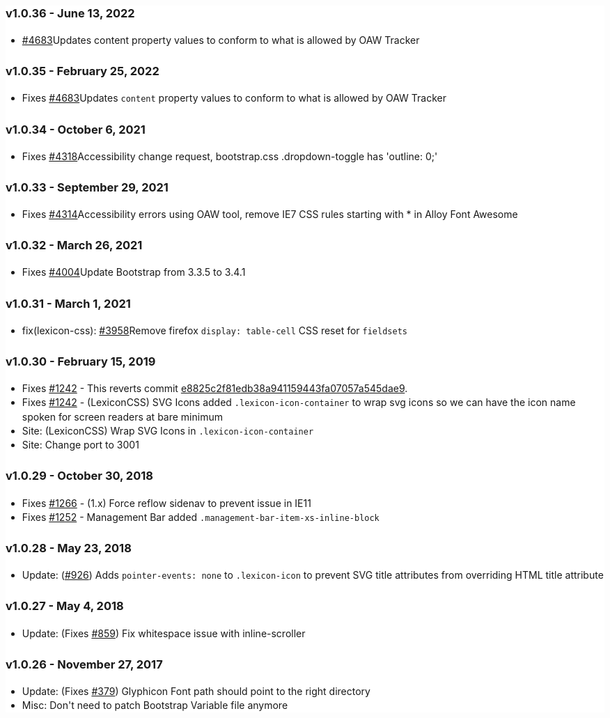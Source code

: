 ### v1.0.36 - June 13, 2022
* [#4683](https://github.com/liferay/clay/issues/4683)Updates content property values to conform to what is allowed by OAW Tracker

### v1.0.35 - February 25, 2022
* Fixes [#4683](https://github.com/liferay/clay/issues/4683)Updates `content` property values to conform to what is allowed by OAW Tracker

### v1.0.34 - October 6, 2021
* Fixes [#4318](https://github.com/liferay/clay/issues/4318)Accessibility change request, bootstrap.css .dropdown-toggle has 'outline: 0;'

### v1.0.33 - September 29, 2021
* Fixes [#4314](https://github.com/liferay/clay/issues/4314)Accessibility errors using OAW tool, remove IE7 CSS rules starting with * in Alloy Font Awesome

### v1.0.32 - March 26, 2021
* Fixes [#4004](https://github.com/liferay/clay/issues/4004)Update Bootstrap from 3.3.5 to 3.4.1

### v1.0.31 - March 1, 2021
* fix(lexicon-css): [#3958](https://github.com/liferay/clay/issues/3958)Remove firefox `display: table-cell` CSS reset for `fieldsets`

### v1.0.30 - February 15, 2019
* Fixes [#1242](https://github.com/liferay/clay/issues/1242) - This reverts commit [e8825c2f81edb38a941159443fa07057a545dae9](https://github.com/liferay/clay/commit/e8825c2f81edb38a941159443fa07057a545dae9).
* Fixes [#1242](https://github.com/liferay/clay/issues/1242) - (LexiconCSS) SVG Icons added `.lexicon-icon-container` to wrap svg icons so we can have the icon name spoken for screen readers at bare minimum
* Site: (LexiconCSS) Wrap SVG Icons in `.lexicon-icon-container`
* Site: Change port to 3001

### v1.0.29 - October 30, 2018
* Fixes [#1266](https://github.com/liferay/clay/issues/1266) - (1.x) Force reflow sidenav to prevent issue in IE11
* Fixes [#1252](https://github.com/liferay/clay/issues/1252) - Management Bar added `.management-bar-item-xs-inline-block`

### v1.0.28 - May 23, 2018
* Update: ([#926](https://github.com/liferay/clay/issues/926)) Adds `pointer-events: none` to `.lexicon-icon` to prevent SVG title attributes from overriding HTML title attribute

### v1.0.27 - May 4, 2018
* Update: (Fixes [#859](https://github.com/liferay/clay/issues/859)) Fix whitespace issue with inline-scroller

### v1.0.26 - November 27, 2017
* Update: (Fixes [#379](https://github.com/liferay/clay/issues/379)) Glyphicon Font path should point to the right directory
* Misc: Don't need to patch Bootstrap Variable file anymore
